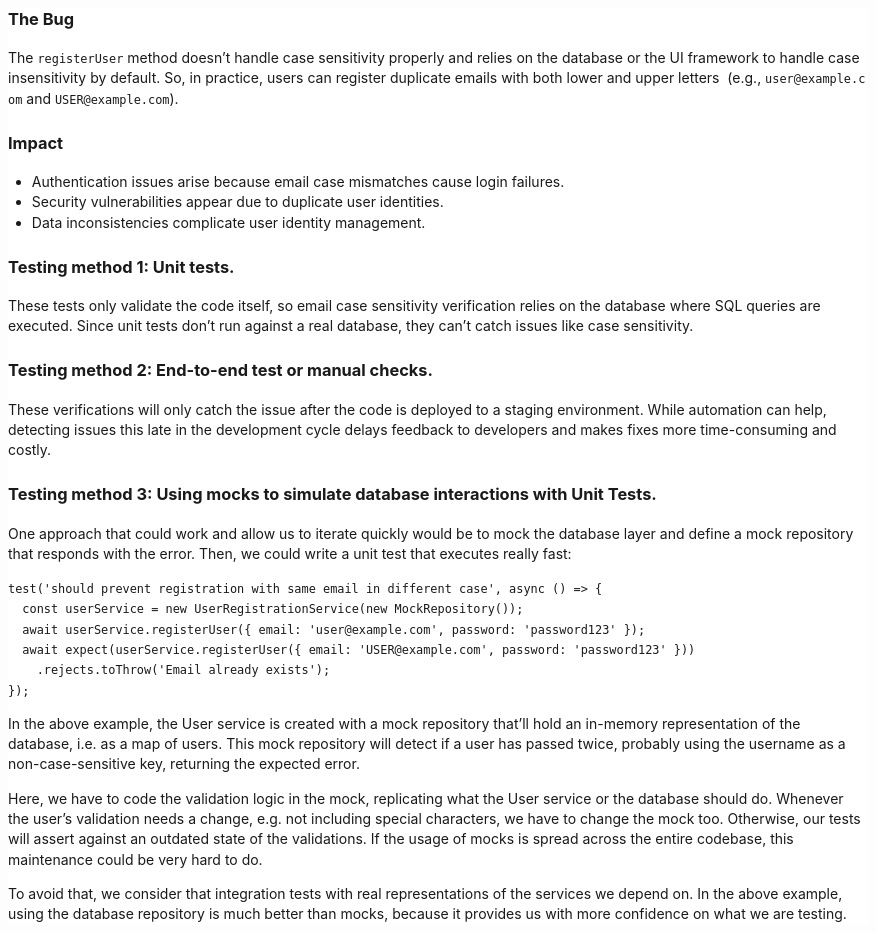 ### The Bug

The `registerUser` method doesn’t handle case sensitivity properly and relies on the database or the UI framework to handle case insensitivity by default. So, in practice, users can register duplicate emails with both lower and upper letters  (e.g., `user@example.com` and `USER@example.com`).

### Impact

- Authentication issues arise because email case mismatches cause login failures.
- Security vulnerabilities appear due to duplicate user identities.
- Data inconsistencies complicate user identity management.

### Testing method 1: Unit tests. 

These tests only validate the code itself, so email case sensitivity verification relies on the database where SQL queries are executed. Since unit tests don’t run against a real database, they can’t catch issues like case sensitivity. 

### Testing method 2: End-to-end test or manual checks. 

These verifications will only catch the issue after the code is deployed to a staging environment. While automation can help, detecting issues this late in the development cycle delays feedback to developers and makes fixes more time-consuming and costly.

### Testing method 3: Using mocks to simulate database interactions with Unit Tests. 

One approach that could work and allow us to iterate quickly would be to mock the database layer and define a mock repository that responds with the error. Then, we could write a unit test that executes really fast:

```
test('should prevent registration with same email in different case', async () => {
  const userService = new UserRegistrationService(new MockRepository());
  await userService.registerUser({ email: 'user@example.com', password: 'password123' });
  await expect(userService.registerUser({ email: 'USER@example.com', password: 'password123' }))
    .rejects.toThrow('Email already exists');
});

```

In the above example, the User service is created with a mock repository that’ll hold an in-memory representation of the database, i.e. as a map of users. This mock repository will detect if a user has passed twice, probably using the username as a non-case-sensitive key, returning the expected error. 

Here, we have to code the validation logic in the mock, replicating what the User service or the database should do. Whenever the user’s validation needs a change, e.g. not including special characters, we have to change the mock too. Otherwise, our tests will assert against an outdated state of the validations. If the usage of mocks is spread across the entire codebase, this maintenance could be very hard to do.

To avoid that, we consider that integration tests with real representations of the services we depend on. In the above example,  using the database repository is much better than mocks, because it provides us with more confidence on what we are testing.

